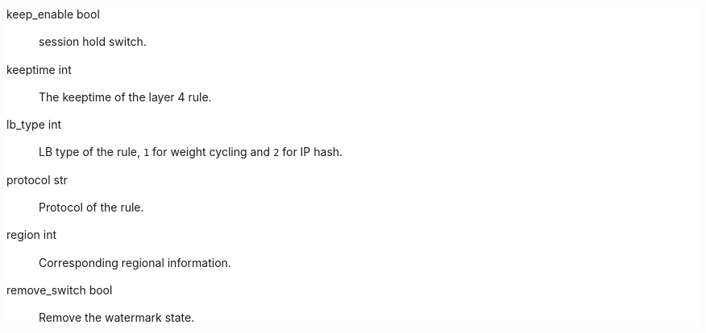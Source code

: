 <div>
<pulumi-choosable type="language" values="python">
<dl class="resources-properties"><dt class="property-required"
            title="Required">
        <span id="keep_enable_python">
<a data-swiftype-name="resource-property" data-swiftype-type="text" href="#keep_enable_python" style="color: inherit; text-decoration: inherit;">keep_<wbr>enable</a>
</span>
        <span class="property-indicator"></span>
        <span class="property-type">bool</span>
    </dt>
    <dd><p>session hold switch.</p>
</dd><dt class="property-required"
            title="Required">
        <span id="keeptime_python">
<a data-swiftype-name="resource-property" data-swiftype-type="text" href="#keeptime_python" style="color: inherit; text-decoration: inherit;">keeptime</a>
</span>
        <span class="property-indicator"></span>
        <span class="property-type">int</span>
    </dt>
    <dd><p>The keeptime of the layer 4 rule.</p>
</dd><dt class="property-required"
            title="Required">
        <span id="lb_type_python">
<a data-swiftype-name="resource-property" data-swiftype-type="text" href="#lb_type_python" style="color: inherit; text-decoration: inherit;">lb_<wbr>type</a>
</span>
        <span class="property-indicator"></span>
        <span class="property-type">int</span>
    </dt>
    <dd><p>LB type of the rule, <code>1</code> for weight cycling and <code>2</code> for IP hash.</p>
</dd><dt class="property-required"
            title="Required">
        <span id="protocol_python">
<a data-swiftype-name="resource-property" data-swiftype-type="text" href="#protocol_python" style="color: inherit; text-decoration: inherit;">protocol</a>
</span>
        <span class="property-indicator"></span>
        <span class="property-type">str</span>
    </dt>
    <dd><p>Protocol of the rule.</p>
</dd><dt class="property-required"
            title="Required">
        <span id="region_python">
<a data-swiftype-name="resource-property" data-swiftype-type="text" href="#region_python" style="color: inherit; text-decoration: inherit;">region</a>
</span>
        <span class="property-indicator"></span>
        <span class="property-type">int</span>
    </dt>
    <dd><p>Corresponding regional information.</p>
</dd><dt class="property-required"
            title="Required">
        <span id="remove_switch_python">
<a data-swiftype-name="resource-property" data-swiftype-type="text" href="#remove_switch_python" style="color: inherit; text-decoration: inherit;">remove_<wbr>switch</a>
</span>
        <span class="property-indicator"></span>
        <span class="property-type">bool</span>
    </dt>
    <dd><p>Remove the watermark state.</p>
</dd><dt class="property-required"
            title="Required">